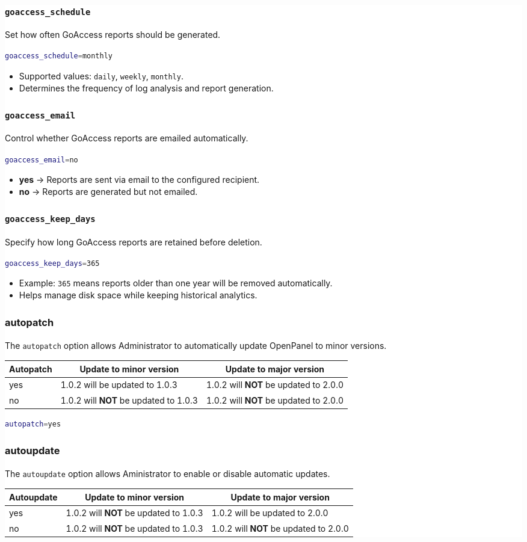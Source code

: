 ### `goaccess_schedule`

Set how often GoAccess reports should be generated.

```bash
goaccess_schedule=monthly
```

* Supported values: `daily`, `weekly`, `monthly`.
* Determines the frequency of log analysis and report generation.


### `goaccess_email`

Control whether GoAccess reports are emailed automatically.

```bash
goaccess_email=no
```

* **yes** → Reports are sent via email to the configured recipient.
* **no** → Reports are generated but not emailed.


### `goaccess_keep_days`

Specify how long GoAccess reports are retained before deletion.

```bash
goaccess_keep_days=365
```

* Example: `365` means reports older than one year will be removed automatically.
* Helps manage disk space while keeping historical analytics.



### autopatch

The `autopatch` option allows Administrator to automatically update OpenPanel to minor versions.

| Autopatch    | Update to minor version  | Update to major version  |
| -------- | ------- | ------- |
| yes | 1.0.2 will be updated to 1.0.3 | 1.0.2 will **NOT** be updated to 2.0.0 |
| no | 1.0.2 will **NOT** be updated to 1.0.3 | 1.0.2 will **NOT** be updated to 2.0.0 |

```bash
autopatch=yes
```

### autoupdate

The `autoupdate` option allows Aministrator to enable or disable automatic updates.

| Autoupdate    | Update to minor version  | Update to major version  |
| -------- | ------- | ------- |
| yes | 1.0.2 will **NOT** be updated to 1.0.3 | 1.0.2 will be updated to 2.0.0 |
| no | 1.0.2 will **NOT** be updated to 1.0.3 | 1.0.2 will **NOT** be updated to 2.0.0 |

